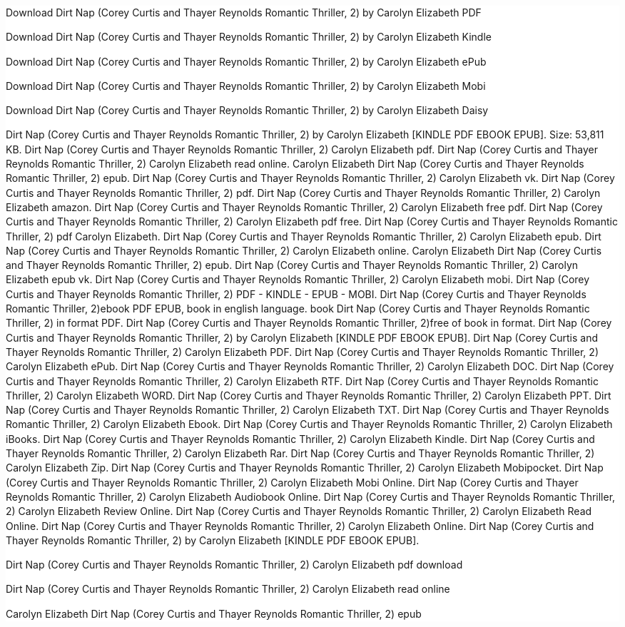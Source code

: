 Download Dirt Nap (Corey Curtis and Thayer Reynolds Romantic Thriller, 2) by Carolyn Elizabeth PDF

Download Dirt Nap (Corey Curtis and Thayer Reynolds Romantic Thriller, 2) by Carolyn Elizabeth Kindle

Download Dirt Nap (Corey Curtis and Thayer Reynolds Romantic Thriller, 2) by Carolyn Elizabeth ePub

Download Dirt Nap (Corey Curtis and Thayer Reynolds Romantic Thriller, 2) by Carolyn Elizabeth Mobi

Download Dirt Nap (Corey Curtis and Thayer Reynolds Romantic Thriller, 2) by Carolyn Elizabeth Daisy

Dirt Nap (Corey Curtis and Thayer Reynolds Romantic Thriller, 2) by Carolyn Elizabeth [KINDLE PDF EBOOK EPUB]. Size: 53,811 KB. Dirt Nap (Corey Curtis and Thayer Reynolds Romantic Thriller, 2) Carolyn Elizabeth pdf. Dirt Nap (Corey Curtis and Thayer Reynolds Romantic Thriller, 2) Carolyn Elizabeth read online. Carolyn Elizabeth Dirt Nap (Corey Curtis and Thayer Reynolds Romantic Thriller, 2) epub. Dirt Nap (Corey Curtis and Thayer Reynolds Romantic Thriller, 2) Carolyn Elizabeth vk. Dirt Nap (Corey Curtis and Thayer Reynolds Romantic Thriller, 2) pdf. Dirt Nap (Corey Curtis and Thayer Reynolds Romantic Thriller, 2) Carolyn Elizabeth amazon. Dirt Nap (Corey Curtis and Thayer Reynolds Romantic Thriller, 2) Carolyn Elizabeth free pdf. Dirt Nap (Corey Curtis and Thayer Reynolds Romantic Thriller, 2) Carolyn Elizabeth pdf free. Dirt Nap (Corey Curtis and Thayer Reynolds Romantic Thriller, 2) pdf Carolyn Elizabeth. Dirt Nap (Corey Curtis and Thayer Reynolds Romantic Thriller, 2) Carolyn Elizabeth epub. Dirt Nap (Corey Curtis and Thayer Reynolds Romantic Thriller, 2) Carolyn Elizabeth online. Carolyn Elizabeth Dirt Nap (Corey Curtis and Thayer Reynolds Romantic Thriller, 2) epub. Dirt Nap (Corey Curtis and Thayer Reynolds Romantic Thriller, 2) Carolyn Elizabeth epub vk. Dirt Nap (Corey Curtis and Thayer Reynolds Romantic Thriller, 2) Carolyn Elizabeth mobi. Dirt Nap (Corey Curtis and Thayer Reynolds Romantic Thriller, 2) PDF - KINDLE - EPUB - MOBI. Dirt Nap (Corey Curtis and Thayer Reynolds Romantic Thriller, 2)ebook PDF EPUB, book in english language. book Dirt Nap (Corey Curtis and Thayer Reynolds Romantic Thriller, 2) in format PDF. Dirt Nap (Corey Curtis and Thayer Reynolds Romantic Thriller, 2)free of book in format. Dirt Nap (Corey Curtis and Thayer Reynolds Romantic Thriller, 2) by Carolyn Elizabeth [KINDLE PDF EBOOK EPUB]. Dirt Nap (Corey Curtis and Thayer Reynolds Romantic Thriller, 2) Carolyn Elizabeth PDF. Dirt Nap (Corey Curtis and Thayer Reynolds Romantic Thriller, 2) Carolyn Elizabeth ePub. Dirt Nap (Corey Curtis and Thayer Reynolds Romantic Thriller, 2) Carolyn Elizabeth DOC. Dirt Nap (Corey Curtis and Thayer Reynolds Romantic Thriller, 2) Carolyn Elizabeth RTF. Dirt Nap (Corey Curtis and Thayer Reynolds Romantic Thriller, 2) Carolyn Elizabeth WORD. Dirt Nap (Corey Curtis and Thayer Reynolds Romantic Thriller, 2) Carolyn Elizabeth PPT. Dirt Nap (Corey Curtis and Thayer Reynolds Romantic Thriller, 2) Carolyn Elizabeth TXT. Dirt Nap (Corey Curtis and Thayer Reynolds Romantic Thriller, 2) Carolyn Elizabeth Ebook. Dirt Nap (Corey Curtis and Thayer Reynolds Romantic Thriller, 2) Carolyn Elizabeth iBooks. Dirt Nap (Corey Curtis and Thayer Reynolds Romantic Thriller, 2) Carolyn Elizabeth Kindle. Dirt Nap (Corey Curtis and Thayer Reynolds Romantic Thriller, 2) Carolyn Elizabeth Rar. Dirt Nap (Corey Curtis and Thayer Reynolds Romantic Thriller, 2) Carolyn Elizabeth Zip. Dirt Nap (Corey Curtis and Thayer Reynolds Romantic Thriller, 2) Carolyn Elizabeth Mobipocket. Dirt Nap (Corey Curtis and Thayer Reynolds Romantic Thriller, 2) Carolyn Elizabeth Mobi Online. Dirt Nap (Corey Curtis and Thayer Reynolds Romantic Thriller, 2) Carolyn Elizabeth Audiobook Online. Dirt Nap (Corey Curtis and Thayer Reynolds Romantic Thriller, 2) Carolyn Elizabeth Review Online. Dirt Nap (Corey Curtis and Thayer Reynolds Romantic Thriller, 2) Carolyn Elizabeth Read Online. Dirt Nap (Corey Curtis and Thayer Reynolds Romantic Thriller, 2) Carolyn Elizabeth Online. Dirt Nap (Corey Curtis and Thayer Reynolds Romantic Thriller, 2) by Carolyn Elizabeth [KINDLE PDF EBOOK EPUB].

Dirt Nap (Corey Curtis and Thayer Reynolds Romantic Thriller, 2) Carolyn Elizabeth pdf download

Dirt Nap (Corey Curtis and Thayer Reynolds Romantic Thriller, 2) Carolyn Elizabeth read online

Carolyn Elizabeth Dirt Nap (Corey Curtis and Thayer Reynolds Romantic Thriller, 2) epub
